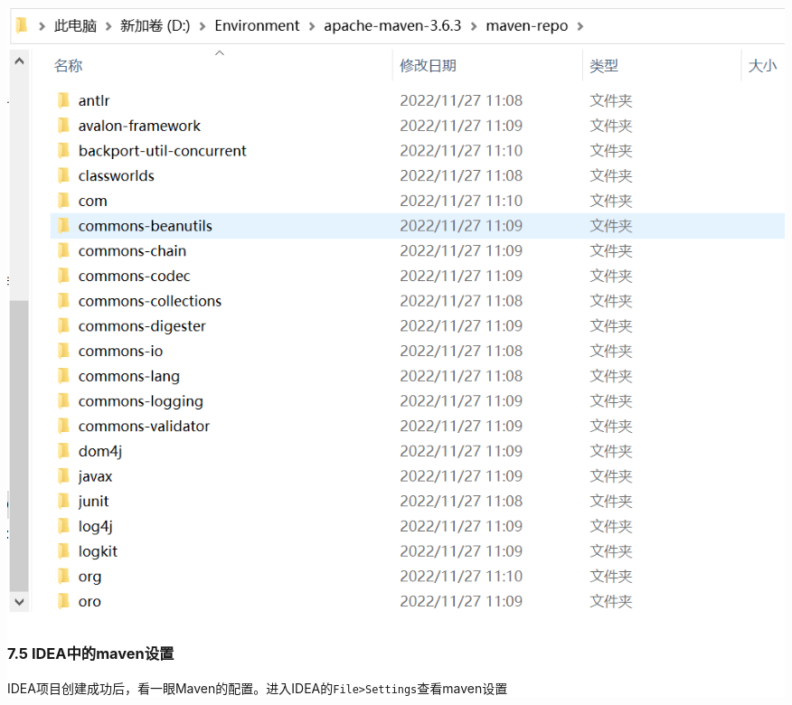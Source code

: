 ![](pictures/在IDEA中使用maven/maven-repo多了很多文件夹.png)

### 7.5 IDEA中的maven设置

IDEA项目创建成功后，看一眼Maven的配置。进入IDEA的`File>Settings`查看maven设置
